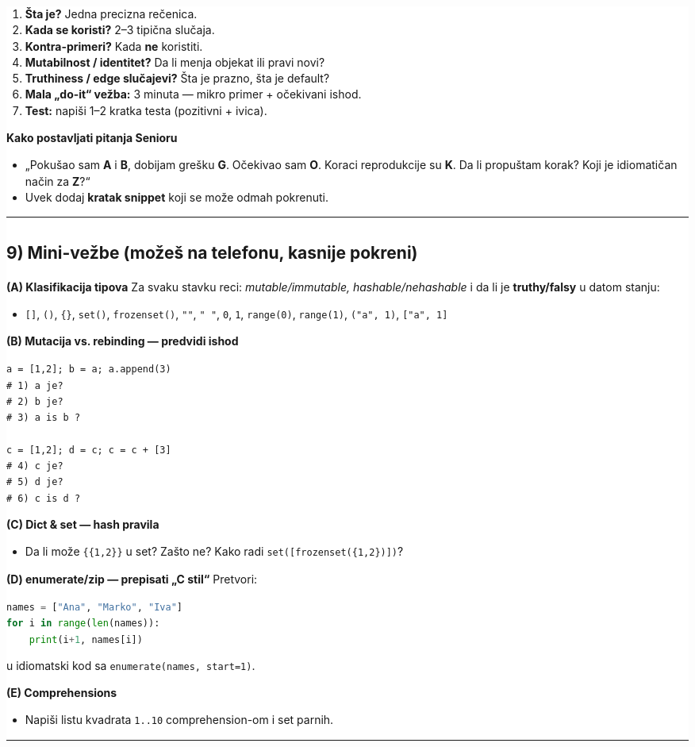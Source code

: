 1. **Šta je?** Jedna precizna rečenica.
2. **Kada se koristi?** 2–3 tipična slučaja.
3. **Kontra-primeri?** Kada **ne** koristiti.
4. **Mutabilnost / identitet?** Da li menja objekat ili pravi novi?
5. **Truthiness / edge slučajevi?** Šta je prazno, šta je default?
6. **Mala „do-it“ vežba:** 3 minuta — mikro primer + očekivani ishod.
7. **Test:** napiši 1–2 kratka testa (pozitivni + ivica).

**Kako postavljati pitanja Senioru**

- „Pokušao sam **A** i **B**, dobijam grešku **G**. Očekivao sam **O**. Koraci reprodukcije su **K**. Da li propuštam korak? Koji je idiomatičan način za **Z**?“
- Uvek dodaj **kratak snippet** koji se može odmah pokrenuti.

---

## 9) Mini-vežbe (možeš na telefonu, kasnije pokreni)

**(A) Klasifikacija tipova**
Za svaku stavku reci: _mutable/immutable, hashable/nehashable_ i da li je **truthy/falsy** u datom stanju:

- `[]`, `()`, `{}`, `set()`, `frozenset()`, `""`, `" "`, `0`, `1`, `range(0)`, `range(1)`, `("a", 1)`, `["a", 1]`

**(B) Mutacija vs. rebinding — predvidi ishod**

```
a = [1,2]; b = a; a.append(3)
# 1) a je?
# 2) b je?
# 3) a is b ?

c = [1,2]; d = c; c = c + [3]
# 4) c je?
# 5) d je?
# 6) c is d ?
```

**(C) Dict & set — hash pravila**

- Da li može `{{1,2}}` u set? Zašto ne? Kako radi `set([frozenset({1,2})])`?

**(D) enumerate/zip — prepisati „C stil“**
Pretvori:

```py
names = ["Ana", "Marko", "Iva"]
for i in range(len(names)):
    print(i+1, names[i])
```

u idiomatski kod sa `enumerate(names, start=1)`.

**(E) Comprehensions**

- Napiši listu kvadrata `1..10` comprehension-om i set parnih.

---